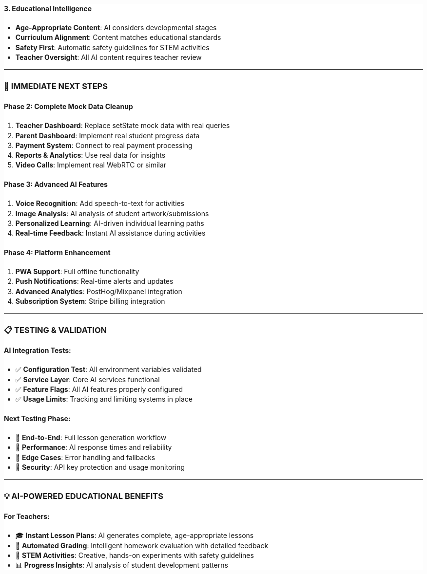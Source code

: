 #### **3. Educational Intelligence**
- **Age-Appropriate Content**: AI considers developmental stages
- **Curriculum Alignment**: Content matches educational standards
- **Safety First**: Automatic safety guidelines for STEM activities
- **Teacher Oversight**: All AI content requires teacher review

---

### 🎯 **IMMEDIATE NEXT STEPS**

#### **Phase 2: Complete Mock Data Cleanup**
1. **Teacher Dashboard**: Replace setState mock data with real queries
2. **Parent Dashboard**: Implement real student progress data
3. **Payment System**: Connect to real payment processing
4. **Reports & Analytics**: Use real data for insights
5. **Video Calls**: Implement real WebRTC or similar

#### **Phase 3: Advanced AI Features**
1. **Voice Recognition**: Add speech-to-text for activities
2. **Image Analysis**: AI analysis of student artwork/submissions  
3. **Personalized Learning**: AI-driven individual learning paths
4. **Real-time Feedback**: Instant AI assistance during activities

#### **Phase 4: Platform Enhancement**
1. **PWA Support**: Full offline functionality
2. **Push Notifications**: Real-time alerts and updates
3. **Advanced Analytics**: PostHog/Mixpanel integration
4. **Subscription System**: Stripe billing integration

---

### 📋 **TESTING & VALIDATION**

#### **AI Integration Tests:**
- ✅ **Configuration Test**: All environment variables validated
- ✅ **Service Layer**: Core AI services functional
- ✅ **Feature Flags**: All AI features properly configured
- ✅ **Usage Limits**: Tracking and limiting systems in place

#### **Next Testing Phase:**
- 🔄 **End-to-End**: Full lesson generation workflow
- 🔄 **Performance**: AI response times and reliability
- 🔄 **Edge Cases**: Error handling and fallbacks
- 🔄 **Security**: API key protection and usage monitoring

---

### 💡 **AI-POWERED EDUCATIONAL BENEFITS**

#### **For Teachers:**
- 🎓 **Instant Lesson Plans**: AI generates complete, age-appropriate lessons
- 📝 **Automated Grading**: Intelligent homework evaluation with detailed feedback
- 🔬 **STEM Activities**: Creative, hands-on experiments with safety guidelines
- 📊 **Progress Insights**: AI analysis of student development patterns

